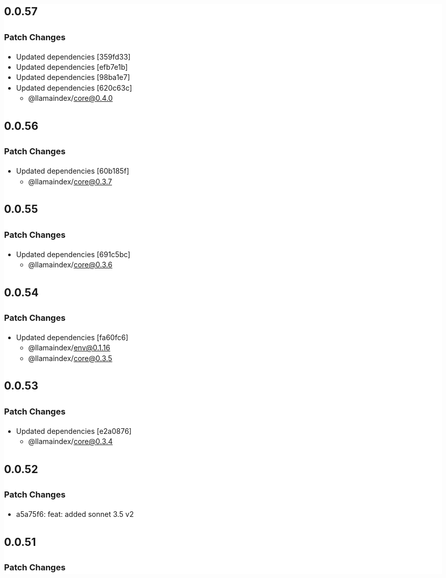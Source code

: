 ## 0.0.57

### Patch Changes

- Updated dependencies [359fd33]
- Updated dependencies [efb7e1b]
- Updated dependencies [98ba1e7]
- Updated dependencies [620c63c]
  - @llamaindex/core@0.4.0

## 0.0.56

### Patch Changes

- Updated dependencies [60b185f]
  - @llamaindex/core@0.3.7

## 0.0.55

### Patch Changes

- Updated dependencies [691c5bc]
  - @llamaindex/core@0.3.6

## 0.0.54

### Patch Changes

- Updated dependencies [fa60fc6]
  - @llamaindex/env@0.1.16
  - @llamaindex/core@0.3.5

## 0.0.53

### Patch Changes

- Updated dependencies [e2a0876]
  - @llamaindex/core@0.3.4

## 0.0.52

### Patch Changes

- a5a75f6: feat: added sonnet 3.5 v2

## 0.0.51

### Patch Changes
